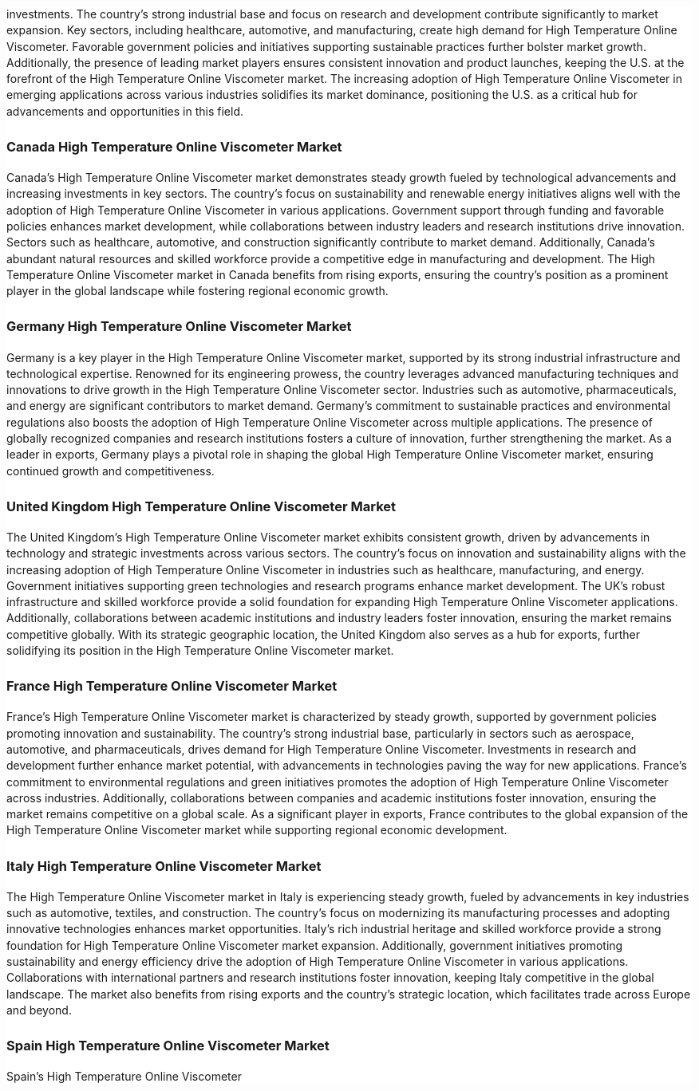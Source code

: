 investments. The country&rsquo;s strong industrial base and focus on research and development contribute significantly to market expansion. Key sectors, including healthcare, automotive, and manufacturing, create high demand for High Temperature Online Viscometer. Favorable government policies and initiatives supporting sustainable practices further bolster market growth. Additionally, the presence of leading market players ensures consistent innovation and product launches, keeping the U.S. at the forefront of the High Temperature Online Viscometer market. The increasing adoption of High Temperature Online Viscometer in emerging applications across various industries solidifies its market dominance, positioning the U.S. as a critical hub for advancements and opportunities in this field.</p><h3>Canada High Temperature Online Viscometer Market</h3><p>Canada&rsquo;s High Temperature Online Viscometer market demonstrates steady growth fueled by technological advancements and increasing investments in key sectors. The country&rsquo;s focus on sustainability and renewable energy initiatives aligns well with the adoption of High Temperature Online Viscometer in various applications. Government support through funding and favorable policies enhances market development, while collaborations between industry leaders and research institutions drive innovation. Sectors such as healthcare, automotive, and construction significantly contribute to market demand. Additionally, Canada&rsquo;s abundant natural resources and skilled workforce provide a competitive edge in manufacturing and development. The High Temperature Online Viscometer market in Canada benefits from rising exports, ensuring the country&rsquo;s position as a prominent player in the global landscape while fostering regional economic growth.</p><h3>Germany High Temperature Online Viscometer Market</h3><p>Germany is a key player in the High Temperature Online Viscometer market, supported by its strong industrial infrastructure and technological expertise. Renowned for its engineering prowess, the country leverages advanced manufacturing techniques and innovations to drive growth in the High Temperature Online Viscometer sector. Industries such as automotive, pharmaceuticals, and energy are significant contributors to market demand. Germany&rsquo;s commitment to sustainable practices and environmental regulations also boosts the adoption of High Temperature Online Viscometer across multiple applications. The presence of globally recognized companies and research institutions fosters a culture of innovation, further strengthening the market. As a leader in exports, Germany plays a pivotal role in shaping the global High Temperature Online Viscometer market, ensuring continued growth and competitiveness.</p><h3>United Kingdom High Temperature Online Viscometer Market</h3><p>The United Kingdom&rsquo;s High Temperature Online Viscometer market exhibits consistent growth, driven by advancements in technology and strategic investments across various sectors. The country&rsquo;s focus on innovation and sustainability aligns with the increasing adoption of High Temperature Online Viscometer in industries such as healthcare, manufacturing, and energy. Government initiatives supporting green technologies and research programs enhance market development. The UK&rsquo;s robust infrastructure and skilled workforce provide a solid foundation for expanding High Temperature Online Viscometer applications. Additionally, collaborations between academic institutions and industry leaders foster innovation, ensuring the market remains competitive globally. With its strategic geographic location, the United Kingdom also serves as a hub for exports, further solidifying its position in the High Temperature Online Viscometer market.</p><h3>France High Temperature Online Viscometer Market</h3><p>France&rsquo;s High Temperature Online Viscometer market is characterized by steady growth, supported by government policies promoting innovation and sustainability. The country&rsquo;s strong industrial base, particularly in sectors such as aerospace, automotive, and pharmaceuticals, drives demand for High Temperature Online Viscometer. Investments in research and development further enhance market potential, with advancements in technologies paving the way for new applications. France&rsquo;s commitment to environmental regulations and green initiatives promotes the adoption of High Temperature Online Viscometer across industries. Additionally, collaborations between companies and academic institutions foster innovation, ensuring the market remains competitive on a global scale. As a significant player in exports, France contributes to the global expansion of the High Temperature Online Viscometer market while supporting regional economic development.</p><h3>Italy High Temperature Online Viscometer Market</h3><p>The High Temperature Online Viscometer market in Italy is experiencing steady growth, fueled by advancements in key industries such as automotive, textiles, and construction. The country&rsquo;s focus on modernizing its manufacturing processes and adopting innovative technologies enhances market opportunities. Italy&rsquo;s rich industrial heritage and skilled workforce provide a strong foundation for High Temperature Online Viscometer market expansion. Additionally, government initiatives promoting sustainability and energy efficiency drive the adoption of High Temperature Online Viscometer in various applications. Collaborations with international partners and research institutions foster innovation, keeping Italy competitive in the global landscape. The market also benefits from rising exports and the country&rsquo;s strategic location, which facilitates trade across Europe and beyond.</p><h3>Spain High Temperature Online Viscometer Market</h3><p>Spain&rsquo;s High Temperature Online Viscometer
